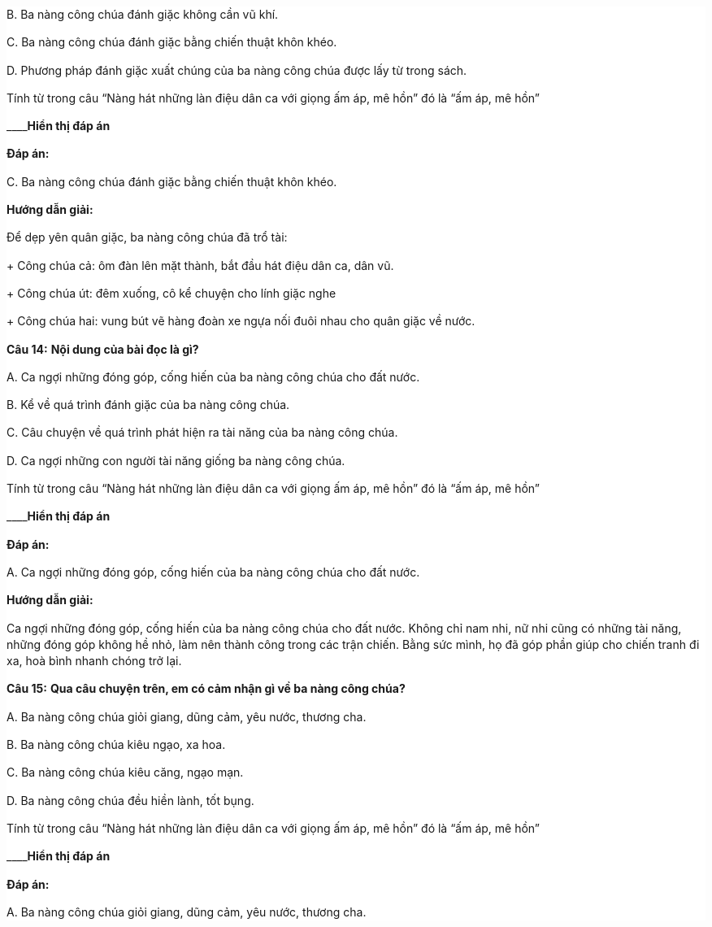 B. Ba nàng công chúa đánh giặc không cần vũ khí.

C. Ba nàng công chúa đánh giặc bằng chiến thuật khôn khéo.

D. Phương pháp đánh giặc xuất chúng của ba nàng công chúa được lấy từ trong sách.

Tính từ trong câu “Nàng hát những làn điệu dân ca với giọng ấm áp, mê hồn” đó là “ấm áp, mê hồn”

____**Hiển thị đáp án**

**Đáp án:**

C. Ba nàng công chúa đánh giặc bằng chiến thuật khôn khéo.

**Hướng dẫn giải:**

Để dẹp yên quân giặc, ba nàng công chúa đã trổ tài:

\+ Công chúa cả: ôm đàn lên mặt thành, bắt đầu hát điệu dân ca, dân vũ.

\+ Công chúa út: đêm xuống, cô kể chuyện cho lính giặc nghe

\+ Công chúa hai: vung bút vẽ hàng đoàn xe ngựa nối đuôi nhau cho quân giặc về nước.

**Câu 14:** **Nội dung của bài đọc là gì?**

A. Ca ngợi những đóng góp, cống hiến của ba nàng công chúa cho đất nước.

B. Kể về quá trình đánh giặc của ba nàng công chúa.

C. Câu chuyện về quá trình phát hiện ra tài năng của ba nàng công chúa.

D. Ca ngợi những con người tài năng giống ba nàng công chúa.

Tính từ trong câu “Nàng hát những làn điệu dân ca với giọng ấm áp, mê hồn” đó là “ấm áp, mê hồn”

____**Hiển thị đáp án**

**Đáp án:**

A. Ca ngợi những đóng góp, cống hiến của ba nàng công chúa cho đất nước.

**Hướng dẫn giải:**

Ca ngợi những đóng góp, cống hiến của ba nàng công chúa cho đất nước. Không chỉ nam nhi, nữ nhi cũng có những tài năng, những đóng góp không hề nhỏ, làm nên thành công trong các trận chiến. Bằng sức mình, họ đã góp phần giúp cho chiến tranh đi xa, hoà bình nhanh chóng trở lại.

**Câu 15:** **Qua câu chuyện trên, em có cảm nhận gì về ba nàng công chúa?**

A. Ba nàng công chúa giỏi giang, dũng cảm, yêu nước, thương cha.

B. Ba nàng công chúa kiêu ngạo, xa hoa.

C. Ba nàng công chúa kiêu căng, ngạo mạn.

D. Ba nàng công chúa đều hiền lành, tốt bụng.

Tính từ trong câu “Nàng hát những làn điệu dân ca với giọng ấm áp, mê hồn” đó là “ấm áp, mê hồn”

____**Hiển thị đáp án**

**Đáp án:**

A. Ba nàng công chúa giỏi giang, dũng cảm, yêu nước, thương cha.
